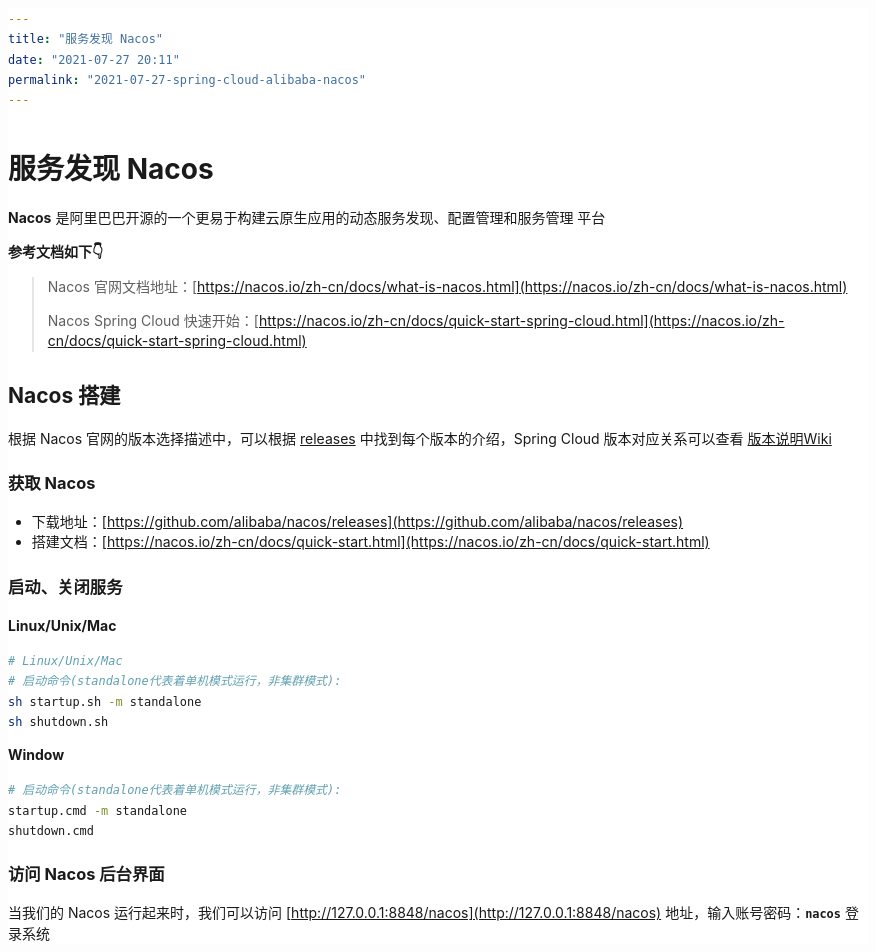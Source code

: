 ```yaml
---
title: "服务发现 Nacos"
date: "2021-07-27 20:11"
permalink: "2021-07-27-spring-cloud-alibaba-nacos"
---
```


# 服务发现 Nacos

**Nacos** 是阿里巴巴开源的一个更易于构建云原生应用的动态服务发现、配置管理和服务管理 平台

**参考文档如下👇**

> Nacos 官网文档地址：[https://nacos.io/zh-cn/docs/what-is-nacos.html](https://nacos.io/zh-cn/docs/what-is-nacos.html)
>
> Nacos Spring Cloud 快速开始：[https://nacos.io/zh-cn/docs/quick-start-spring-cloud.html](https://nacos.io/zh-cn/docs/quick-start-spring-cloud.html)

## Nacos 搭建

根据 Nacos 官网的版本选择描述中，可以根据 [releases](https://github.com/alibaba/nacos/releases) 中找到每个版本的介绍，Spring Cloud 版本对应关系可以查看 [版本说明Wiki](https://github.com/alibaba/spring-cloud-alibaba/wiki/%E7%89%88%E6%9C%AC%E8%AF%B4%E6%98%8E)

### 获取 Nacos

- 下载地址：[https://github.com/alibaba/nacos/releases](https://github.com/alibaba/nacos/releases)
- 搭建文档：[https://nacos.io/zh-cn/docs/quick-start.html](https://nacos.io/zh-cn/docs/quick-start.html)

### 启动、关闭服务

**Linux/Unix/Mac**

```sh
# Linux/Unix/Mac
# 启动命令(standalone代表着单机模式运行，非集群模式):
sh startup.sh -m standalone
sh shutdown.sh
```

**Window**

```sh
# 启动命令(standalone代表着单机模式运行，非集群模式):
startup.cmd -m standalone
shutdown.cmd
```

### 访问 Nacos 后台界面

当我们的 Nacos 运行起来时，我们可以访问 [http://127.0.0.1:8848/nacos](http://127.0.0.1:8848/nacos) 地址，输入账号密码：**`nacos`** 登录系统
